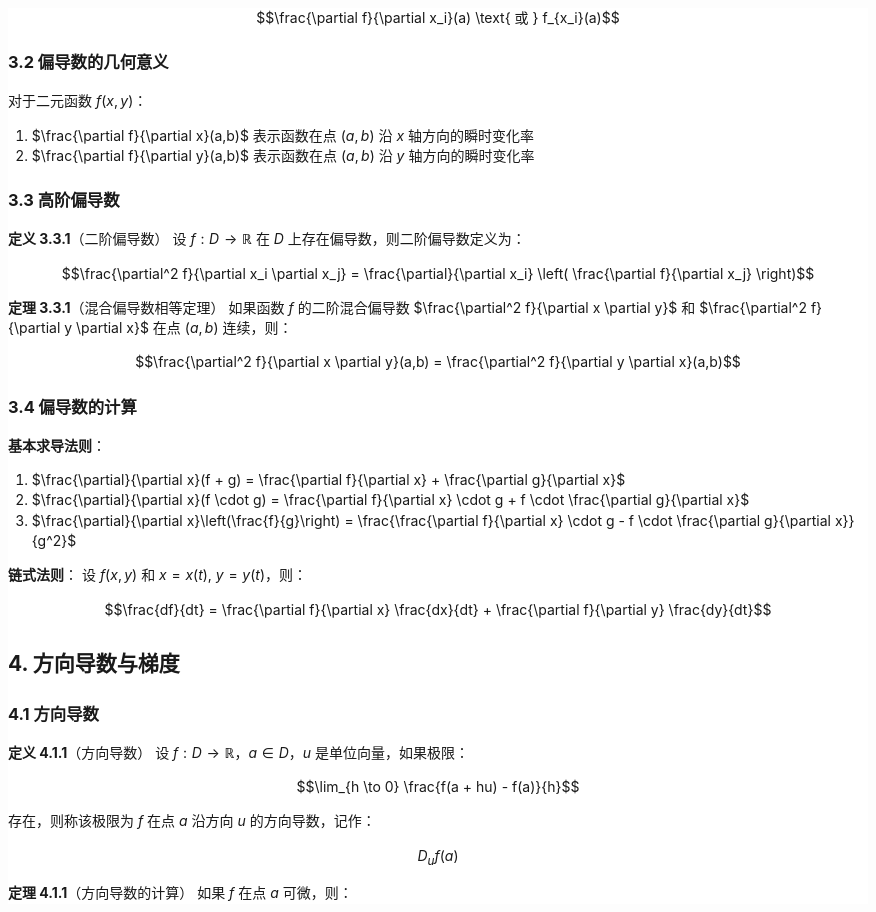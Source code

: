 $$\frac{\partial f}{\partial x_i}(a) \text{ 或 } f_{x_i}(a)$$

### 3.2 偏导数的几何意义

对于二元函数 $f(x,y)$：

1. $\frac{\partial f}{\partial x}(a,b)$ 表示函数在点 $(a,b)$ 沿 $x$ 轴方向的瞬时变化率
2. $\frac{\partial f}{\partial y}(a,b)$ 表示函数在点 $(a,b)$ 沿 $y$ 轴方向的瞬时变化率

### 3.3 高阶偏导数

**定义 3.3.1**（二阶偏导数）
设 $f: D \to \mathbb{R}$ 在 $D$ 上存在偏导数，则二阶偏导数定义为：

$$\frac{\partial^2 f}{\partial x_i \partial x_j} = \frac{\partial}{\partial x_i} \left( \frac{\partial f}{\partial x_j} \right)$$

**定理 3.3.1**（混合偏导数相等定理）
如果函数 $f$ 的二阶混合偏导数 $\frac{\partial^2 f}{\partial x \partial y}$ 和 $\frac{\partial^2 f}{\partial y \partial x}$ 在点 $(a,b)$ 连续，则：

$$\frac{\partial^2 f}{\partial x \partial y}(a,b) = \frac{\partial^2 f}{\partial y \partial x}(a,b)$$

### 3.4 偏导数的计算

**基本求导法则**：

1. $\frac{\partial}{\partial x}(f + g) = \frac{\partial f}{\partial x} + \frac{\partial g}{\partial x}$
2. $\frac{\partial}{\partial x}(f \cdot g) = \frac{\partial f}{\partial x} \cdot g + f \cdot \frac{\partial g}{\partial x}$
3. $\frac{\partial}{\partial x}\left(\frac{f}{g}\right) = \frac{\frac{\partial f}{\partial x} \cdot g - f \cdot \frac{\partial g}{\partial x}}{g^2}$

**链式法则**：
设 $f(x,y)$ 和 $x = x(t)$, $y = y(t)$，则：

$$\frac{df}{dt} = \frac{\partial f}{\partial x} \frac{dx}{dt} + \frac{\partial f}{\partial y} \frac{dy}{dt}$$

## 4. 方向导数与梯度

### 4.1 方向导数

**定义 4.1.1**（方向导数）
设 $f: D \to \mathbb{R}$，$a \in D$，$u$ 是单位向量，如果极限：

$$\lim_{h \to 0} \frac{f(a + hu) - f(a)}{h}$$

存在，则称该极限为 $f$ 在点 $a$ 沿方向 $u$ 的方向导数，记作：

$$D_u f(a)$$

**定理 4.1.1**（方向导数的计算）
如果 $f$ 在点 $a$ 可微，则：
